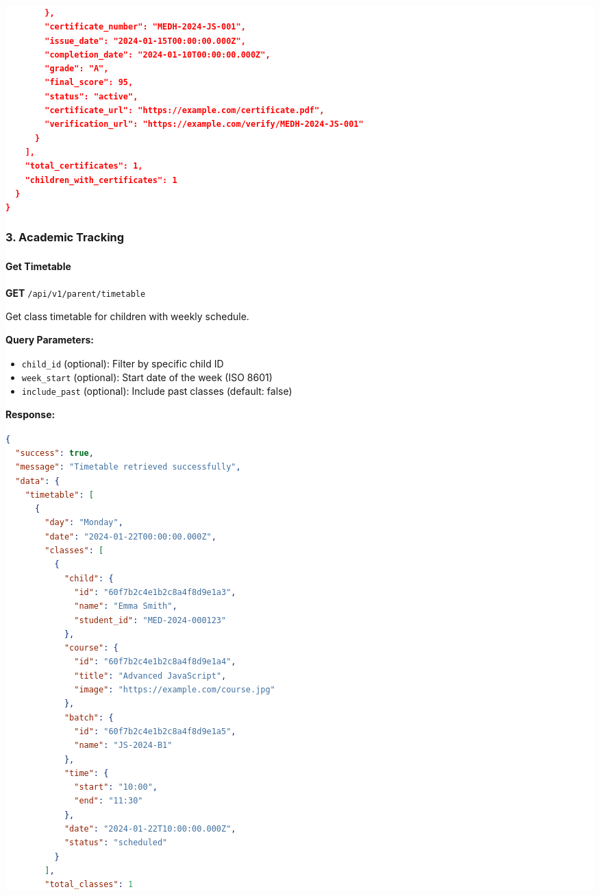 ```json
        },
        "certificate_number": "MEDH-2024-JS-001",
        "issue_date": "2024-01-15T00:00:00.000Z",
        "completion_date": "2024-01-10T00:00:00.000Z",
        "grade": "A",
        "final_score": 95,
        "status": "active",
        "certificate_url": "https://example.com/certificate.pdf",
        "verification_url": "https://example.com/verify/MEDH-2024-JS-001"
      }
    ],
    "total_certificates": 1,
    "children_with_certificates": 1
  }
}
```

### 3. Academic Tracking

#### Get Timetable
**GET** `/api/v1/parent/timetable`

Get class timetable for children with weekly schedule.

**Query Parameters:**
- `child_id` (optional): Filter by specific child ID
- `week_start` (optional): Start date of the week (ISO 8601)
- `include_past` (optional): Include past classes (default: false)

**Response:**
```json
{
  "success": true,
  "message": "Timetable retrieved successfully",
  "data": {
    "timetable": [
      {
        "day": "Monday",
        "date": "2024-01-22T00:00:00.000Z",
        "classes": [
          {
            "child": {
              "id": "60f7b2c4e1b2c8a4f8d9e1a3",
              "name": "Emma Smith",
              "student_id": "MED-2024-000123"
            },
            "course": {
              "id": "60f7b2c4e1b2c8a4f8d9e1a4",
              "title": "Advanced JavaScript",
              "image": "https://example.com/course.jpg"
            },
            "batch": {
              "id": "60f7b2c4e1b2c8a4f8d9e1a5",
              "name": "JS-2024-B1"
            },
            "time": {
              "start": "10:00",
              "end": "11:30"
            },
            "date": "2024-01-22T10:00:00.000Z",
            "status": "scheduled"
          }
        ],
        "total_classes": 1
```